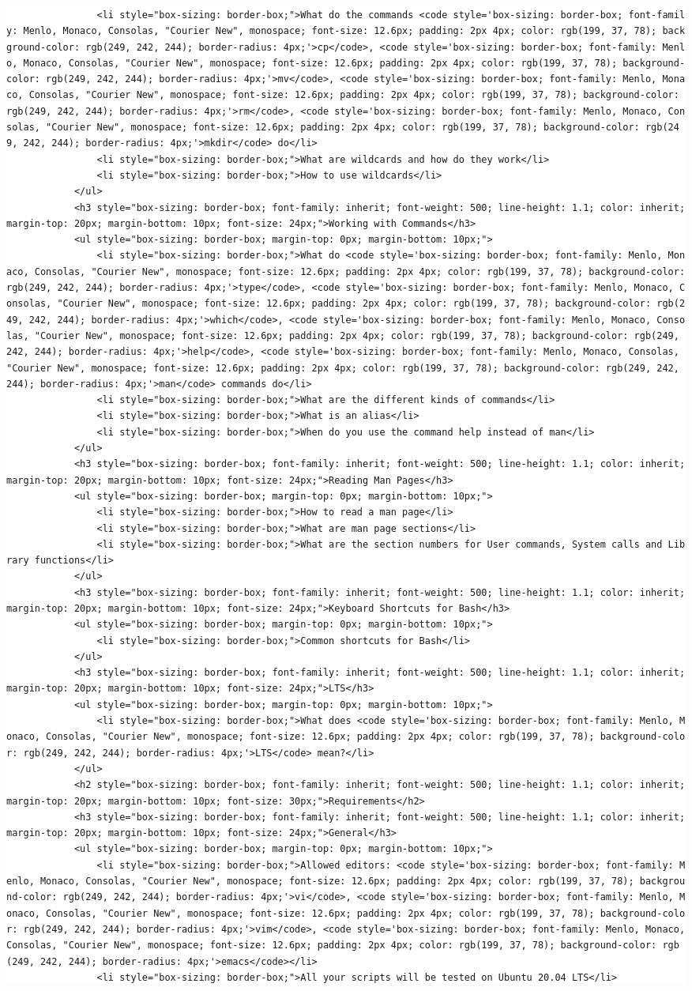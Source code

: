                     <li style="box-sizing: border-box;">What do the commands <code style='box-sizing: border-box; font-family: Menlo, Monaco, Consolas, "Courier New", monospace; font-size: 12.6px; padding: 2px 4px; color: rgb(199, 37, 78); background-color: rgb(249, 242, 244); border-radius: 4px;'>cp</code>, <code style='box-sizing: border-box; font-family: Menlo, Monaco, Consolas, "Courier New", monospace; font-size: 12.6px; padding: 2px 4px; color: rgb(199, 37, 78); background-color: rgb(249, 242, 244); border-radius: 4px;'>mv</code>, <code style='box-sizing: border-box; font-family: Menlo, Monaco, Consolas, "Courier New", monospace; font-size: 12.6px; padding: 2px 4px; color: rgb(199, 37, 78); background-color: rgb(249, 242, 244); border-radius: 4px;'>rm</code>, <code style='box-sizing: border-box; font-family: Menlo, Monaco, Consolas, "Courier New", monospace; font-size: 12.6px; padding: 2px 4px; color: rgb(199, 37, 78); background-color: rgb(249, 242, 244); border-radius: 4px;'>mkdir</code> do</li>
                    <li style="box-sizing: border-box;">What are wildcards and how do they work</li>
                    <li style="box-sizing: border-box;">How to use wildcards</li>
                </ul>
                <h3 style="box-sizing: border-box; font-family: inherit; font-weight: 500; line-height: 1.1; color: inherit; margin-top: 20px; margin-bottom: 10px; font-size: 24px;">Working with Commands</h3>
                <ul style="box-sizing: border-box; margin-top: 0px; margin-bottom: 10px;">
                    <li style="box-sizing: border-box;">What do <code style='box-sizing: border-box; font-family: Menlo, Monaco, Consolas, "Courier New", monospace; font-size: 12.6px; padding: 2px 4px; color: rgb(199, 37, 78); background-color: rgb(249, 242, 244); border-radius: 4px;'>type</code>, <code style='box-sizing: border-box; font-family: Menlo, Monaco, Consolas, "Courier New", monospace; font-size: 12.6px; padding: 2px 4px; color: rgb(199, 37, 78); background-color: rgb(249, 242, 244); border-radius: 4px;'>which</code>, <code style='box-sizing: border-box; font-family: Menlo, Monaco, Consolas, "Courier New", monospace; font-size: 12.6px; padding: 2px 4px; color: rgb(199, 37, 78); background-color: rgb(249, 242, 244); border-radius: 4px;'>help</code>, <code style='box-sizing: border-box; font-family: Menlo, Monaco, Consolas, "Courier New", monospace; font-size: 12.6px; padding: 2px 4px; color: rgb(199, 37, 78); background-color: rgb(249, 242, 244); border-radius: 4px;'>man</code> commands do</li>
                    <li style="box-sizing: border-box;">What are the different kinds of commands</li>
                    <li style="box-sizing: border-box;">What is an alias</li>
                    <li style="box-sizing: border-box;">When do you use the command help instead of man</li>
                </ul>
                <h3 style="box-sizing: border-box; font-family: inherit; font-weight: 500; line-height: 1.1; color: inherit; margin-top: 20px; margin-bottom: 10px; font-size: 24px;">Reading Man Pages</h3>
                <ul style="box-sizing: border-box; margin-top: 0px; margin-bottom: 10px;">
                    <li style="box-sizing: border-box;">How to read a man page</li>
                    <li style="box-sizing: border-box;">What are man page sections</li>
                    <li style="box-sizing: border-box;">What are the section numbers for User commands, System calls and Library functions</li>
                </ul>
                <h3 style="box-sizing: border-box; font-family: inherit; font-weight: 500; line-height: 1.1; color: inherit; margin-top: 20px; margin-bottom: 10px; font-size: 24px;">Keyboard Shortcuts for Bash</h3>
                <ul style="box-sizing: border-box; margin-top: 0px; margin-bottom: 10px;">
                    <li style="box-sizing: border-box;">Common shortcuts for Bash</li>
                </ul>
                <h3 style="box-sizing: border-box; font-family: inherit; font-weight: 500; line-height: 1.1; color: inherit; margin-top: 20px; margin-bottom: 10px; font-size: 24px;">LTS</h3>
                <ul style="box-sizing: border-box; margin-top: 0px; margin-bottom: 10px;">
                    <li style="box-sizing: border-box;">What does <code style='box-sizing: border-box; font-family: Menlo, Monaco, Consolas, "Courier New", monospace; font-size: 12.6px; padding: 2px 4px; color: rgb(199, 37, 78); background-color: rgb(249, 242, 244); border-radius: 4px;'>LTS</code> mean?</li>
                </ul>
                <h2 style="box-sizing: border-box; font-family: inherit; font-weight: 500; line-height: 1.1; color: inherit; margin-top: 20px; margin-bottom: 10px; font-size: 30px;">Requirements</h2>
                <h3 style="box-sizing: border-box; font-family: inherit; font-weight: 500; line-height: 1.1; color: inherit; margin-top: 20px; margin-bottom: 10px; font-size: 24px;">General</h3>
                <ul style="box-sizing: border-box; margin-top: 0px; margin-bottom: 10px;">
                    <li style="box-sizing: border-box;">Allowed editors: <code style='box-sizing: border-box; font-family: Menlo, Monaco, Consolas, "Courier New", monospace; font-size: 12.6px; padding: 2px 4px; color: rgb(199, 37, 78); background-color: rgb(249, 242, 244); border-radius: 4px;'>vi</code>, <code style='box-sizing: border-box; font-family: Menlo, Monaco, Consolas, "Courier New", monospace; font-size: 12.6px; padding: 2px 4px; color: rgb(199, 37, 78); background-color: rgb(249, 242, 244); border-radius: 4px;'>vim</code>, <code style='box-sizing: border-box; font-family: Menlo, Monaco, Consolas, "Courier New", monospace; font-size: 12.6px; padding: 2px 4px; color: rgb(199, 37, 78); background-color: rgb(249, 242, 244); border-radius: 4px;'>emacs</code></li>
                    <li style="box-sizing: border-box;">All your scripts will be tested on Ubuntu 20.04 LTS</li>